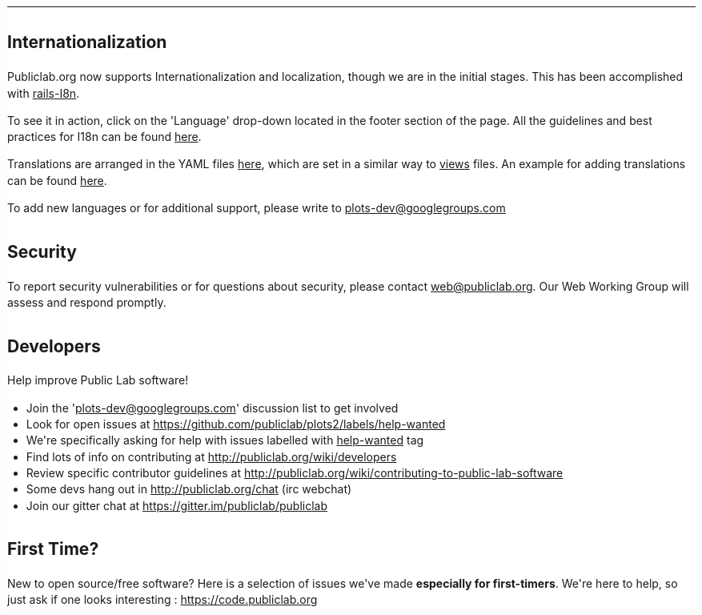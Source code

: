 ***

## Internationalization

Publiclab.org now supports Internationalization and localization, though we are in the initial stages. This has been accomplished with [rails-I8n](https://github.com/svenfuchs/rails-i18n).

To see it in action, click on the 'Language' drop-down located in the footer section of the page. All the guidelines and best practices for I18n can be found [here](http://guides.rubyonrails.org/i18n.html).

Translations are arranged in the YAML files [here](https://github.com/publiclab/plots2/tree/master/config/locales), which are
set in a similar way to [views](https://github.com/publiclab/plots2/tree/master/app/views) files. An example for adding translations can be found [here](http://guides.rubyonrails.org/i18n.html#adding-translations).

To add new languages or for additional support, please write to plots-dev@googlegroups.com

## Security

To report security vulnerabilities or for questions about security, please contact web@publiclab.org. Our Web Working Group will assess and respond promptly.

## Developers

Help improve Public Lab software!

* Join the 'plots-dev@googlegroups.com' discussion list to get involved
* Look for open issues at https://github.com/publiclab/plots2/labels/help-wanted
* We're specifically asking for help with issues labelled with [help-wanted](https://github.com/publiclab/plots2/labels/help-wanted) tag
* Find lots of info on contributing at http://publiclab.org/wiki/developers
* Review specific contributor guidelines at http://publiclab.org/wiki/contributing-to-public-lab-software
* Some devs hang out in http://publiclab.org/chat (irc webchat)
* Join our gitter chat at https://gitter.im/publiclab/publiclab

## First Time?

New to open source/free software? Here is a selection of issues we've made **especially for first-timers**. We're here to help, so just ask if one looks interesting : https://code.publiclab.org
